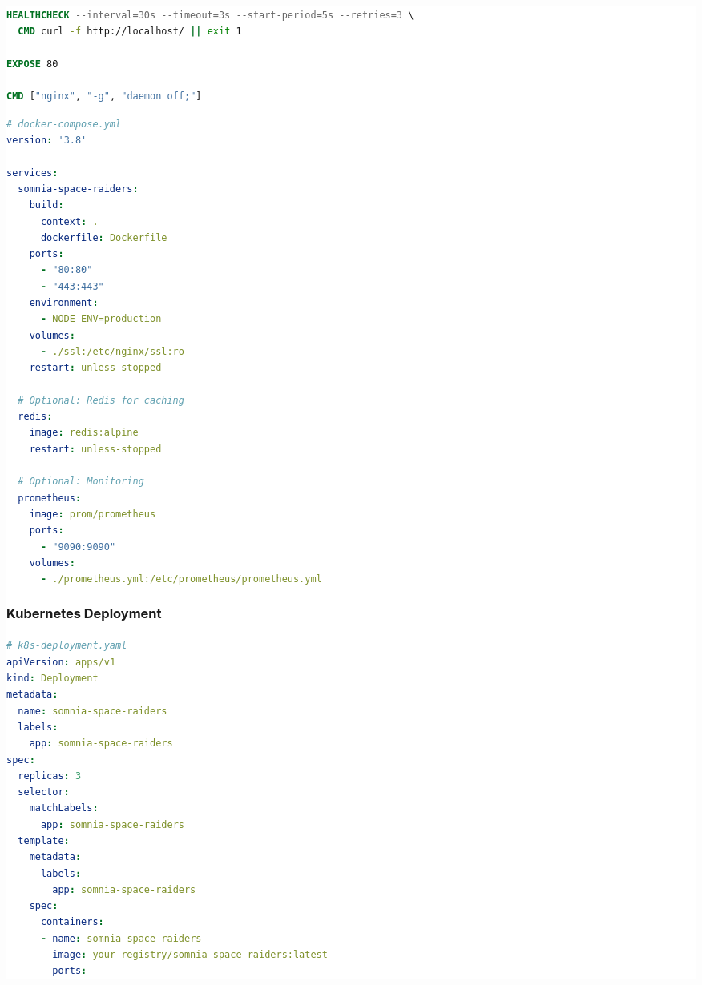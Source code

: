 ```dockerfile
HEALTHCHECK --interval=30s --timeout=3s --start-period=5s --retries=3 \
  CMD curl -f http://localhost/ || exit 1

EXPOSE 80

CMD ["nginx", "-g", "daemon off;"]
```

```yaml
# docker-compose.yml
version: '3.8'

services:
  somnia-space-raiders:
    build:
      context: .
      dockerfile: Dockerfile
    ports:
      - "80:80"
      - "443:443"
    environment:
      - NODE_ENV=production
    volumes:
      - ./ssl:/etc/nginx/ssl:ro
    restart: unless-stopped
    
  # Optional: Redis for caching
  redis:
    image: redis:alpine
    restart: unless-stopped
    
  # Optional: Monitoring
  prometheus:
    image: prom/prometheus
    ports:
      - "9090:9090"
    volumes:
      - ./prometheus.yml:/etc/prometheus/prometheus.yml
```

### Kubernetes Deployment

```yaml
# k8s-deployment.yaml
apiVersion: apps/v1
kind: Deployment
metadata:
  name: somnia-space-raiders
  labels:
    app: somnia-space-raiders
spec:
  replicas: 3
  selector:
    matchLabels:
      app: somnia-space-raiders
  template:
    metadata:
      labels:
        app: somnia-space-raiders
    spec:
      containers:
      - name: somnia-space-raiders
        image: your-registry/somnia-space-raiders:latest
        ports:
```